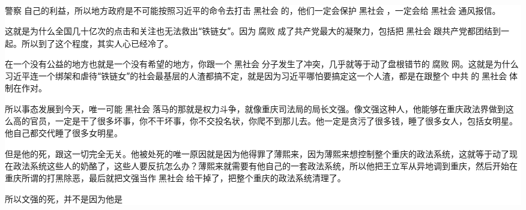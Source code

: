    警察
  </ok>
  自己的利益，所以地方政府是不可能按照习近平的命令去打击
  <ok href="/term/2564">
   黑社会
  </ok>
  的，他们一定会保护
  <ok href="/term/2564">
   黑社会
  </ok>
  ，一定会给
  <ok href="/term/2564">
   黑社会
  </ok>
  通风报信。
 </p>
 <p>
  这就是为什么全国几十亿次的点击和关注也无法救出“铁链女”。因为
  <ok href="/term/10827">
   腐败
  </ok>
  成了共产党最大的凝聚力，包括把
  <ok href="/term/2564">
   黑社会
  </ok>
  跟共产党都团结到一起。所以到了这个程度，其实人心已经冷了。
 </p>
 <p>
  在一个没有公益的地方也就是一个没有希望的地方，你跟一个
  <ok href="/term/2564">
   黑社会
  </ok>
  分子发生了冲突，几乎就等于动了盘根错节的
  <ok href="/term/10827">
   腐败
  </ok>
  网。这就是为什么习近平连一个绑架和虐待“铁链女”的社会最基层的人渣都搞不定，就是因为习近平哪怕要搞定这一个人渣，都是在跟整个
  <ok href="/term/1059">
   中共
  </ok>
  的
  <ok href="/term/2564">
   黑社会
  </ok>
  体制在作对。
 </p>
 <p>
  所以事态发展到今天，唯一可能
  <ok href="/term/2564">
   黑社会
  </ok>
  落马的那就是权力斗争，就像重庆司法局的局长文强。像文强这种人，他能够在重庆政法界做到这么高的官员，一定是干了很多坏事，你不干坏事，你不交投名状，你爬不到那儿去。他一定是贪污了很多钱，睡了很多女人，包括女明星。他自己都交代睡了很多女明星。
 </p>
 <p>
  但是他的死，跟这一切完全无关。他被处死的唯一原因就是因为他得罪了薄熙来，因为薄熙来想控制整个重庆的政法系统，这就等于动了现在政法系统这些人的奶酪了，这些人要反抗怎么办？薄熙来就需要有他自己的一套政法系统，所以他把王立军从异地调到重庆，然后开始在重庆所谓的打黑除恶，最后就把文强当作
  <ok href="/term/2564">
   黑社会
  </ok>
  给干掉了，把整个重庆的政法系统清理了。
 </p>
 <p>
  所以文强的死，并不是因为他是